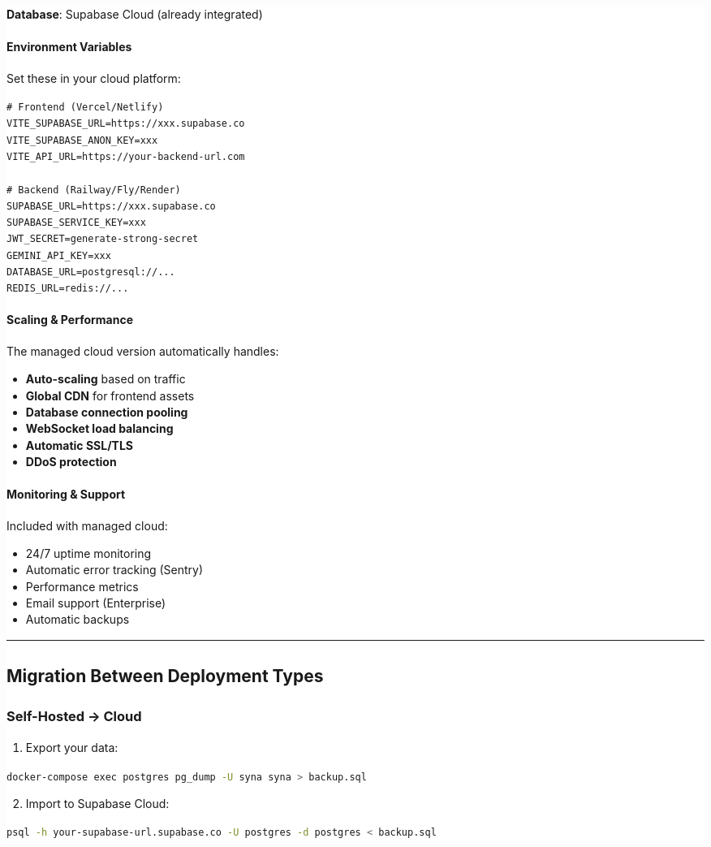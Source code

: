 **Database**: Supabase Cloud (already integrated)

#### Environment Variables

Set these in your cloud platform:

```env
# Frontend (Vercel/Netlify)
VITE_SUPABASE_URL=https://xxx.supabase.co
VITE_SUPABASE_ANON_KEY=xxx
VITE_API_URL=https://your-backend-url.com

# Backend (Railway/Fly/Render)
SUPABASE_URL=https://xxx.supabase.co
SUPABASE_SERVICE_KEY=xxx
JWT_SECRET=generate-strong-secret
GEMINI_API_KEY=xxx
DATABASE_URL=postgresql://...
REDIS_URL=redis://...
```

#### Scaling & Performance

The managed cloud version automatically handles:
- **Auto-scaling** based on traffic
- **Global CDN** for frontend assets
- **Database connection pooling**
- **WebSocket load balancing**
- **Automatic SSL/TLS**
- **DDoS protection**

#### Monitoring & Support

Included with managed cloud:
- 24/7 uptime monitoring
- Automatic error tracking (Sentry)
- Performance metrics
- Email support (Enterprise)
- Automatic backups

---

## Migration Between Deployment Types

### Self-Hosted → Cloud

1. Export your data:
```bash
docker-compose exec postgres pg_dump -U syna syna > backup.sql
```

2. Import to Supabase Cloud:
```bash
psql -h your-supabase-url.supabase.co -U postgres -d postgres < backup.sql
```
